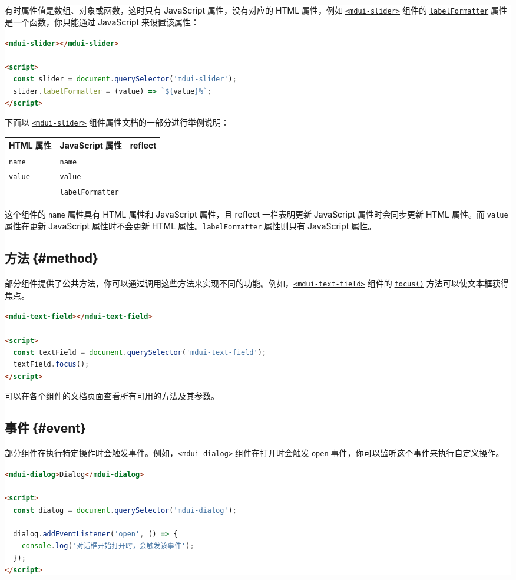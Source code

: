 有时属性值是数组、对象或函数，这时只有 JavaScript 属性，没有对应的 HTML 属性，例如 [`<mdui-slider>`](/zh-cn/docs/2/components/slider) 组件的 [`labelFormatter`](/zh-cn/docs/2/components/slider#attributes-labelFormatter) 属性是一个函数，你只能通过 JavaScript 来设置该属性：

```html
<mdui-slider></mdui-slider>

<script>
  const slider = document.querySelector('mdui-slider');
  slider.labelFormatter = (value) => `${value}%`;
</script>
```

下面以 [`<mdui-slider>`](/zh-cn/docs/2/components/slider) 组件属性文档的一部分进行举例说明：

| HTML 属性 | JavaScript 属性  | reflect                                                                                |
| --------- | ---------------- | -------------------------------------------------------------------------------------- |
| `name`    | `name`           | <mdui-icon name="check--rounded" style="user-select:none;font-size:1rem;"></mdui-icon> |
| `value`   | `value`          |                                                                                        |
|           | `labelFormatter` |                                                                                        |

这个组件的 `name` 属性具有 HTML 属性和 JavaScript 属性，且 reflect 一栏表明更新 JavaScript 属性时会同步更新 HTML 属性。而 `value` 属性在更新 JavaScript 属性时不会更新 HTML 属性。`labelFormatter` 属性则只有 JavaScript 属性。

## 方法 {#method}

部分组件提供了公共方法，你可以通过调用这些方法来实现不同的功能。例如，[`<mdui-text-field>`](/zh-cn/docs/2/components/text-field) 组件的 [`focus()`](/zh-cn/docs/2/components/text-field#methods-focus) 方法可以使文本框获得焦点。

```html
<mdui-text-field></mdui-text-field>

<script>
  const textField = document.querySelector('mdui-text-field');
  textField.focus();
</script>
```

可以在各个组件的文档页面查看所有可用的方法及其参数。

## 事件 {#event}

部分组件在执行特定操作时会触发事件。例如，[`<mdui-dialog>`](/zh-cn/docs/2/components/dialog) 组件在打开时会触发 [`open`](/zh-cn/docs/2/components/dialog#events-open) 事件，你可以监听这个事件来执行自定义操作。

```html
<mdui-dialog>Dialog</mdui-dialog>

<script>
  const dialog = document.querySelector('mdui-dialog');

  dialog.addEventListener('open', () => {
    console.log('对话框开始打开时，会触发该事件');
  });
</script>
```
